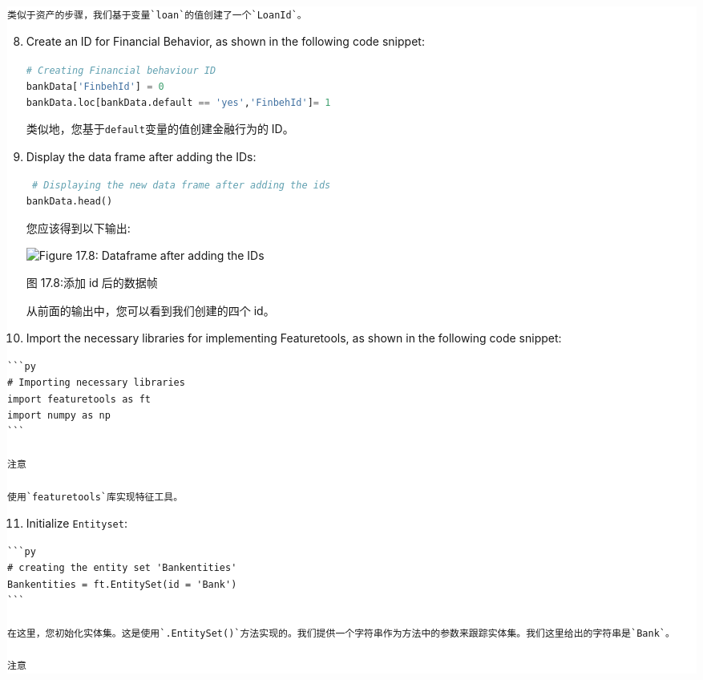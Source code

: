     类似于资产的步骤，我们基于变量`loan`的值创建了一个`LoanId`。

8.  Create an ID for Financial Behavior, as shown in the following code snippet:

    ```py
    # Creating Financial behaviour ID
    bankData['FinbehId'] = 0
    bankData.loc[bankData.default == 'yes','FinbehId']= 1
    ```

    类似地，您基于`default`变量的值创建金融行为的 ID。

9.  Display the data frame after adding the IDs:

    ```py
     # Displaying the new data frame after adding the ids
    bankData.head()
    ```

    您应该得到以下输出:

    ![Figure 17.8: Dataframe after adding the IDs
    ](img/B15019_17_08.jpg)

    图 17.8:添加 id 后的数据帧

    从前面的输出中，您可以看到我们创建的四个 id。

10.  Import the necessary libraries for implementing Featuretools, as shown in the following code snippet:

    ```py
    # Importing necessary libraries
    import featuretools as ft
    import numpy as np
    ```

    注意

    使用`featuretools`库实现特征工具。

11.  Initialize `Entityset`:

    ```py
    # creating the entity set 'Bankentities'
    Bankentities = ft.EntitySet(id = 'Bank')
    ```

    在这里，您初始化实体集。这是使用`.EntitySet()`方法实现的。我们提供一个字符串作为方法中的参数来跟踪实体集。我们这里给出的字符串是`Bank`。

    注意
